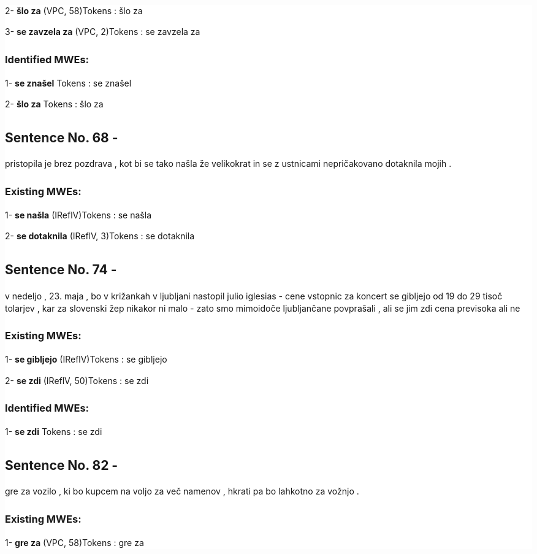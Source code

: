 2- **šlo za** (VPC, 58)Tokens : 
šlo
za

3- **se zavzela za** (VPC, 2)Tokens : 
se
zavzela
za

### Identified MWEs: 
1- **se znašel** Tokens : 
se
znašel

2- **šlo za** Tokens : 
šlo
za

## Sentence No. 68 - 
pristopila je brez pozdrava , kot bi se tako našla že velikokrat in se z ustnicami nepričakovano dotaknila mojih . 
### Existing MWEs: 
1- **se našla** (IReflV)Tokens : 
se
našla

2- **se dotaknila** (IReflV, 3)Tokens : 
se
dotaknila

## Sentence No. 74 - 
v nedeljo , 23. maja , bo v križankah v ljubljani nastopil julio iglesias - cene vstopnic za koncert se gibljejo od 19 do 29 tisoč tolarjev , kar za slovenski žep nikakor ni malo - zato smo mimoidoče ljubljančane povprašali , ali se jim zdi cena previsoka ali ne 
### Existing MWEs: 
1- **se gibljejo** (IReflV)Tokens : 
se
gibljejo

2- **se zdi** (IReflV, 50)Tokens : 
se
zdi

### Identified MWEs: 
1- **se zdi** Tokens : 
se
zdi

## Sentence No. 82 - 
gre za vozilo , ki bo kupcem na voljo za več namenov , hkrati pa bo lahkotno za vožnjo . 
### Existing MWEs: 
1- **gre za** (VPC, 58)Tokens : 
gre
za
